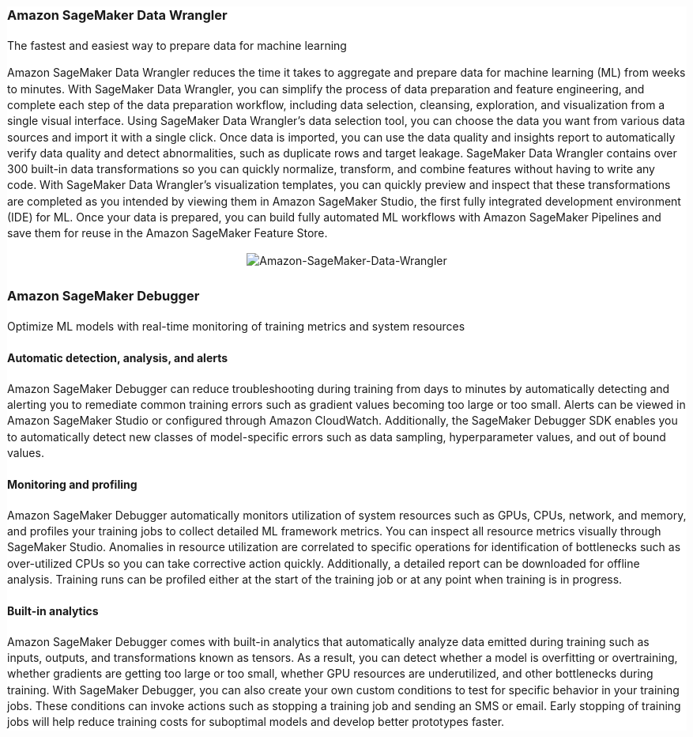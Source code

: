 
### Amazon SageMaker Data Wrangler
The fastest and easiest way to prepare data for machine learning

Amazon SageMaker Data Wrangler reduces the time it takes to aggregate and prepare data for machine learning (ML) from weeks to minutes. With SageMaker Data Wrangler, you can simplify the process of data preparation and feature engineering, and complete each step of the data preparation workflow, including data selection, cleansing, exploration, and visualization from a single visual interface. Using SageMaker Data Wrangler’s data selection tool, you can choose the data you want from various data sources and import it with a single click. Once data is imported, you can use the data quality and insights report to automatically verify data quality and detect abnormalities, such as duplicate rows and target leakage. SageMaker Data Wrangler contains over 300 built-in data transformations so you can quickly normalize, transform, and combine features without having to write any code. With SageMaker Data Wrangler’s visualization templates, you can quickly preview and inspect that these transformations are completed as you intended by viewing them in Amazon SageMaker Studio, the first fully integrated development environment (IDE) for ML. Once your data is prepared, you can build fully automated ML workflows with Amazon SageMaker Pipelines and save them for reuse in the Amazon SageMaker Feature Store.

<p style="text-align: center">
  <img  src="Media/Amazon-SageMaker-Data-Wrangler.png" width="800" alt="Amazon-SageMaker-Data-Wrangler">
</p>

### Amazon SageMaker Debugger
Optimize ML models with real-time monitoring of training metrics and system resources

#### Automatic detection, analysis, and alerts
Amazon SageMaker Debugger can reduce troubleshooting during training from days to minutes by automatically detecting and alerting you to remediate common training errors such as gradient values becoming too large or too small. Alerts can be viewed in Amazon SageMaker Studio or configured through Amazon CloudWatch. Additionally, the SageMaker Debugger SDK enables you to automatically detect new classes of model-specific errors such as data sampling, hyperparameter values, and out of bound values.

#### Monitoring and profiling
Amazon SageMaker Debugger automatically monitors utilization of system resources such as GPUs, CPUs, network, and memory, and profiles your training jobs to collect detailed ML framework metrics. You can inspect all resource metrics visually through SageMaker Studio. Anomalies in resource utilization are correlated to specific operations for identification of bottlenecks such as over-utilized CPUs so you can take corrective action quickly. Additionally, a detailed report can be downloaded for offline analysis. Training runs can be profiled either at the start of the training job or at any point when training is in progress.

#### Built-in analytics
Amazon SageMaker Debugger comes with built-in analytics that automatically analyze data emitted during training such as inputs, outputs, and transformations known as tensors. As a result, you can detect whether a model is overfitting or overtraining, whether gradients are getting too large or too small, whether GPU resources are underutilized, and other bottlenecks during training. With SageMaker Debugger, you can also create your own custom conditions to test for specific behavior in your training jobs. These conditions can invoke actions such as stopping a training job and sending an SMS or email. Early stopping of training jobs will help reduce training costs for suboptimal models and develop better prototypes faster.
